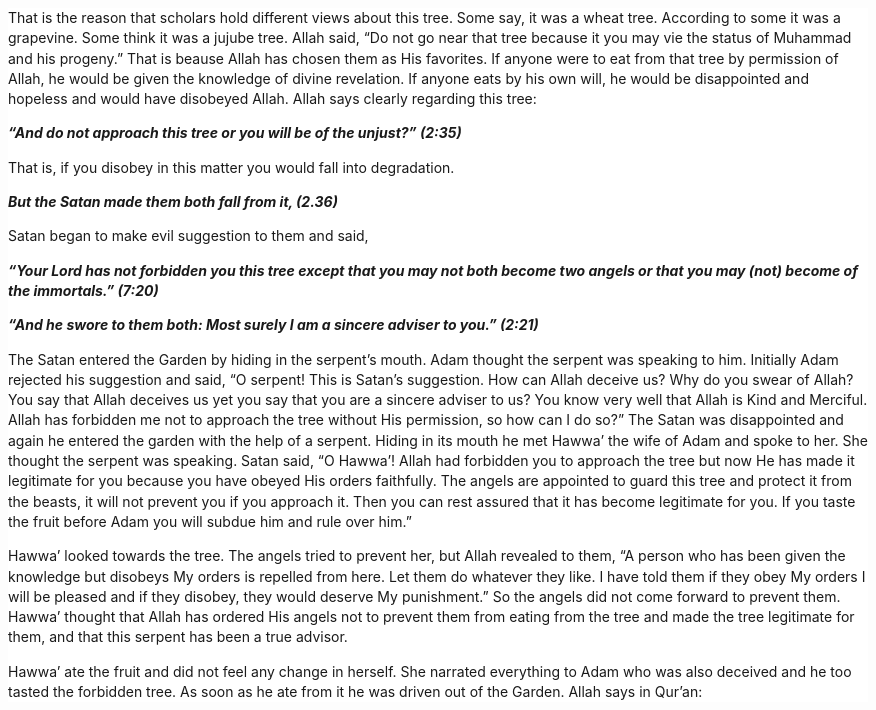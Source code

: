That is the reason that scholars hold different views about this tree.
Some say, it was a wheat tree. According to some it was a grapevine.
Some think it was a jujube tree. Allah said, “Do not go near that tree
because it you may vie the status of Muhammad and his progeny.” That is
beause Allah has chosen them as His favorites. If anyone were to eat
from that tree by permission of Allah, he would be given the knowledge
of divine revelation. If anyone eats by his own will, he would be
disappointed and hopeless and would have disobeyed Allah. Allah says
clearly regarding this tree:

***“And do not approach this tree or you will be of the unjust?”
(2:35)***

That is, if you disobey in this matter you would fall into degradation.

***But the Satan made them both fall from it, (2.36)***

Satan began to make evil suggestion to them and said,

***“Your Lord has not forbidden you this tree except that you may not
both become two angels or that you may (not) become of the immortals.”
(7:20)***

***“And he swore to them both: Most surely I am a sincere adviser to
you.” (2:21)***

The Satan entered the Garden by hiding in the serpent’s mouth. Adam
thought the serpent was speaking to him. Initially Adam rejected his
suggestion and said, “O serpent! This is Satan’s suggestion. How can
Allah deceive us? Why do you swear of Allah? You say that Allah deceives
us yet you say that you are a sincere adviser to us? You know very well
that Allah is Kind and Merciful. Allah has forbidden me not to approach
the tree without His permission, so how can I do so?” The Satan was
disappointed and again he entered the garden with the help of a serpent.
Hiding in its mouth he met Hawwa’ the wife of Adam and spoke to her. She
thought the serpent was speaking. Satan said, “O Hawwa’! Allah had
forbidden you to approach the tree but now He has made it legitimate for
you because you have obeyed His orders faithfully. The angels are
appointed to guard this tree and protect it from the beasts, it will not
prevent you if you approach it. Then you can rest assured that it has
become legitimate for you. If you taste the fruit before Adam you will
subdue him and rule over him.”

Hawwa’ looked towards the tree. The angels tried to prevent her, but
Allah revealed to them, “A person who has been given the knowledge but
disobeys My orders is repelled from here. Let them do whatever they
like. I have told them if they obey My orders I will be pleased and if
they disobey, they would deserve My punishment.” So the angels did not
come forward to prevent them. Hawwa’ thought that Allah has ordered His
angels not to prevent them from eating from the tree and made the tree
legitimate for them, and that this serpent has been a true advisor.

Hawwa’ ate the fruit and did not feel any change in herself. She
narrated everything to Adam who was also deceived and he too tasted the
forbidden tree. As soon as he ate from it he was driven out of the
Garden. Allah says in Qur’an:
